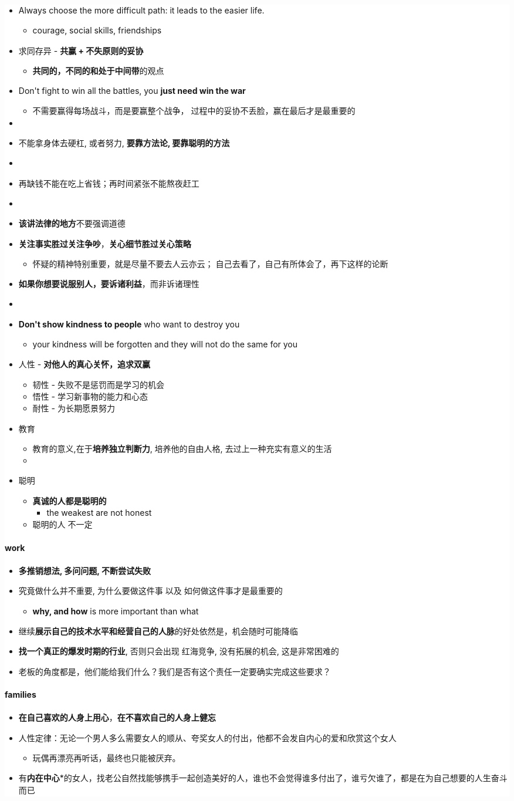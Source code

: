   * Always choose the more difficult path: it leads to the easier life.
      - courage, social skills, friendships

  * 求同存异 - **共赢 + 不失原则的妥协**
      - **共同的，不同的和处于中间带**的观点

  * Don't fight to win all the battles, you **just need win the war**
      - 不需要赢得每场战斗，而是要赢整个战争， 过程中的妥协不丢脸，赢在最后才是最重要的
  *
  * 不能拿身体去硬杠, 或者努力, **要靠方法论, 要靠聪明的方法**
  *
  * 再缺钱不能在吃上省钱；再时间紧张不能熬夜赶工
  *
  * **该讲法律的地方**不要强调道德

  * **关注事实胜过关注争吵**，**关心细节胜过关心策略**
      - 怀疑的精神特别重要，就是尽量不要去人云亦云； 自己去看了，自己有所体会了，再下这样的论断

  * **如果你想要说服别人，要诉诸利益**，而非诉诸理性
  *
  * **Don't show kindness to people** who want to destroy you
      - your kindness will be forgotten and they will not do the same for you

  * 人性 - **对他人的真心关怀，追求双赢**
      - 韧性 - 失败不是惩罚而是学习的机会
      - 悟性 - 学习新事物的能力和心态
      - 耐性 - 为长期愿景努力
  * 教育
      - 教育的意义,在于**培养独立判断力**, 培养他的自由人格, 去过上一种充实有意义的生活
      -

  * 聪明
      - **真诚的人都是聪明的**
        - the weakest are not honest
      - 聪明的人 不一定


#### work
  * **多推销想法, 多问问题, 不断尝试失败**

  * 究竟做什么并不重要, 为什么要做这件事 以及 如何做这件事才是最重要的
      - **why, and how** is more important than what

  * 继续**展示自己的技术水平和经营自己的人脉**的好处依然是，机会随时可能降临

  * **找一个真正的爆发时期的行业**, 否则只会出现 红海竞争, 没有拓展的机会, 这是非常困难的

  * 老板的角度都是，他们能给我们什么？我们是否有这个责任一定要确实完成这些要求？


#### **families**
  * **在自己喜欢的人身上用心**，**在不喜欢自己的人身上健忘**

  * 人性定律：无论一个男人多么需要女人的顺从、夸奖女人的付出，他都不会发自内心的爱和欣赏这个女人
      - 玩偶再漂亮再听话，最终也只能被厌弃。

  * 有**内在中心***的女人，找老公自然找能够携手一起创造美好的人，谁也不会觉得谁多付出了，谁亏欠谁了，都是在为自己想要的人生奋斗而已
